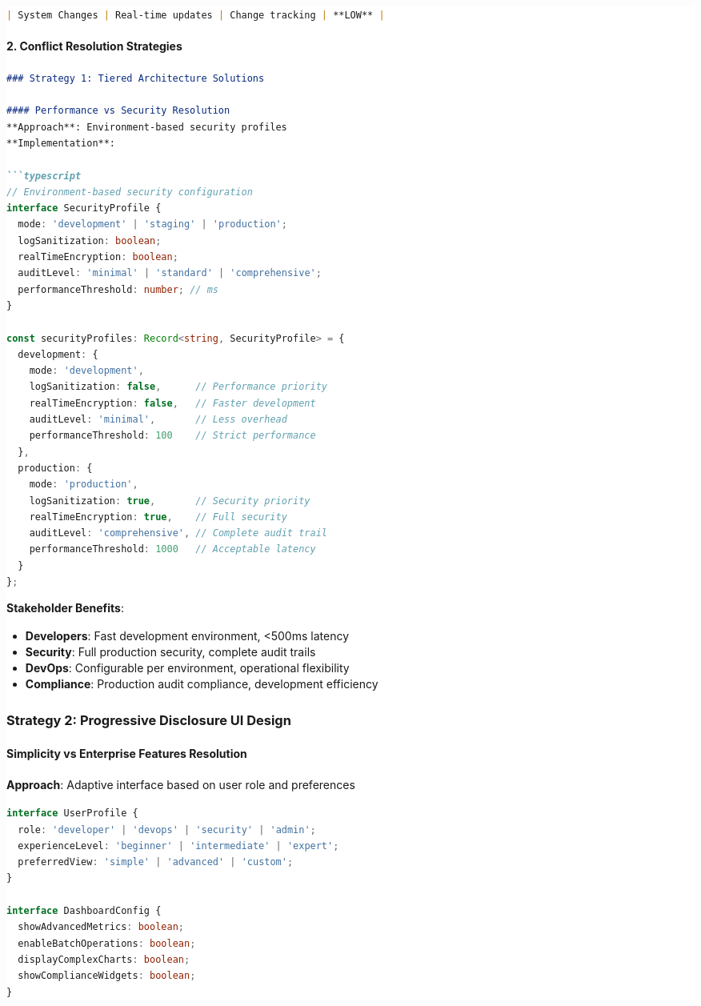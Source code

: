 ```markdown
| System Changes | Real-time updates | Change tracking | **LOW** |
```

#### 2. Conflict Resolution Strategies

```markdown
### Strategy 1: Tiered Architecture Solutions

#### Performance vs Security Resolution
**Approach**: Environment-based security profiles
**Implementation**:

```typescript
// Environment-based security configuration
interface SecurityProfile {
  mode: 'development' | 'staging' | 'production';
  logSanitization: boolean;
  realTimeEncryption: boolean;
  auditLevel: 'minimal' | 'standard' | 'comprehensive';
  performanceThreshold: number; // ms
}

const securityProfiles: Record<string, SecurityProfile> = {
  development: {
    mode: 'development',
    logSanitization: false,      // Performance priority
    realTimeEncryption: false,   // Faster development
    auditLevel: 'minimal',       // Less overhead
    performanceThreshold: 100    // Strict performance
  },
  production: {
    mode: 'production', 
    logSanitization: true,       // Security priority
    realTimeEncryption: true,    // Full security
    auditLevel: 'comprehensive', // Complete audit trail
    performanceThreshold: 1000   // Acceptable latency
  }
};
```

**Stakeholder Benefits**:
- **Developers**: Fast development environment, <500ms latency
- **Security**: Full production security, complete audit trails
- **DevOps**: Configurable per environment, operational flexibility
- **Compliance**: Production audit compliance, development efficiency

### Strategy 2: Progressive Disclosure UI Design

#### Simplicity vs Enterprise Features Resolution
**Approach**: Adaptive interface based on user role and preferences

```typescript
interface UserProfile {
  role: 'developer' | 'devops' | 'security' | 'admin';
  experienceLevel: 'beginner' | 'intermediate' | 'expert';
  preferredView: 'simple' | 'advanced' | 'custom';
}

interface DashboardConfig {
  showAdvancedMetrics: boolean;
  enableBatchOperations: boolean;
  displayComplexCharts: boolean;
  showComplianceWidgets: boolean;
}

```